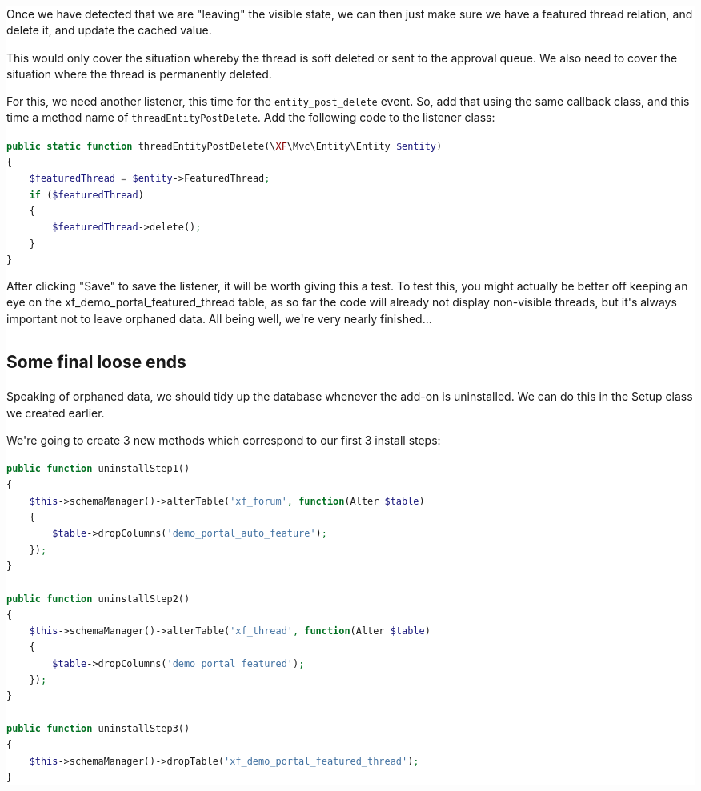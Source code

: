Once we have detected that we are "leaving" the visible state, we can then just make sure we have a featured thread relation, and delete it, and update the cached value.

This would only cover the situation whereby the thread is soft deleted or sent to the approval queue. We also need to cover the situation where the thread is permanently deleted.

For this, we need another listener, this time for the `entity_post_delete` event. So, add that using the same callback class, and this time a method name of `threadEntityPostDelete`. Add the following code to the listener class:

```php title="src/addons/Demo/Portal/Listener.php"
public static function threadEntityPostDelete(\XF\Mvc\Entity\Entity $entity)
{
	$featuredThread = $entity->FeaturedThread;
	if ($featuredThread)
	{
		$featuredThread->delete();
	}
}
```

After clicking "Save" to save the listener, it will be worth giving this a test. To test this, you might actually be better off keeping an eye on the xf_demo_portal_featured_thread table, as so far the code will already not display non-visible threads, but it's always important not to leave orphaned data. All being well, we're very nearly finished...

## Some final loose ends

Speaking of orphaned data, we should tidy up the database whenever the add-on is uninstalled. We can do this in the Setup class we created earlier.

We're going to create 3 new methods which correspond to our first 3 install steps:

```php title="src/addons/Demo/Portal/Setup.php"
public function uninstallStep1()
{
	$this->schemaManager()->alterTable('xf_forum', function(Alter $table)
	{
		$table->dropColumns('demo_portal_auto_feature');
	});
}

public function uninstallStep2()
{
	$this->schemaManager()->alterTable('xf_thread', function(Alter $table)
	{
		$table->dropColumns('demo_portal_featured');
	});
}

public function uninstallStep3()
{
	$this->schemaManager()->dropTable('xf_demo_portal_featured_thread');
}
```
